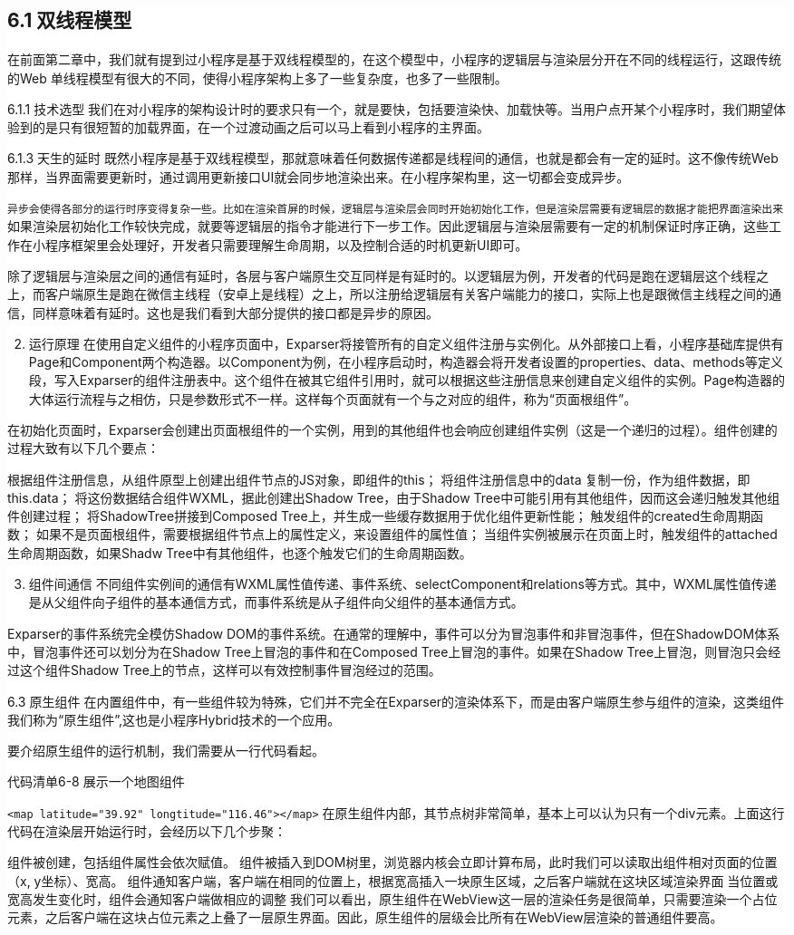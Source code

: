 
## 6.1 双线程模型
在前面第二章中，我们就有提到过小程序是基于双线程模型的，在这个模型中，小程序的逻辑层与渲染层分开在不同的线程运行，这跟传统的Web 单线程模型有很大的不同，使得小程序架构上多了一些复杂度，也多了一些限制。

6.1.1 技术选型
我们在对小程序的架构设计时的要求只有一个，就是要快，包括要渲染快、加载快等。当用户点开某个小程序时，我们期望体验到的是只有很短暂的加载界面，在一个过渡动画之后可以马上看到小程序的主界面。

6.1.3 天生的延时
既然小程序是基于双线程模型，那就意味着任何数据传递都是线程间的通信，也就是都会有一定的延时。这不像传统Web那样，当界面需要更新时，通过调用更新接口UI就会同步地渲染出来。在小程序架构里，这一切都会变成异步。

`异步会使得各部分的运行时序变得复杂一些。比如在渲染首屏的时候，逻辑层与渲染层会同时开始初始化工作，但是渲染层需要有逻辑层的数据才能把界面渲染出来`
如果渲染层初始化工作较快完成，就要等逻辑层的指令才能进行下一步工作。因此逻辑层与渲染层需要有一定的机制保证时序正确，这些工作在小程序框架里会处理好，开发者只需要理解生命周期，以及控制合适的时机更新UI即可。

除了逻辑层与渲染层之间的通信有延时，各层与客户端原生交互同样是有延时的。以逻辑层为例，开发者的代码是跑在逻辑层这个线程之上，而客户端原生是跑在微信主线程（安卓上是线程）之上，所以注册给逻辑层有关客户端能力的接口，实际上也是跟微信主线程之间的通信，同样意味着有延时。这也是我们看到大部分提供的接口都是异步的原因。


2. 运行原理
在使用自定义组件的小程序页面中，Exparser将接管所有的自定义组件注册与实例化。从外部接口上看，小程序基础库提供有Page和Component两个构造器。以Component为例，在小程序启动时，构造器会将开发者设置的properties、data、methods等定义段，写入Exparser的组件注册表中。这个组件在被其它组件引用时，就可以根据这些注册信息来创建自定义组件的实例。Page构造器的大体运行流程与之相仿，只是参数形式不一样。这样每个页面就有一个与之对应的组件，称为“页面根组件”。

在初始化页面时，Exparser会创建出页面根组件的一个实例，用到的其他组件也会响应创建组件实例（这是一个递归的过程）。组件创建的过程大致有以下几个要点：

根据组件注册信息，从组件原型上创建出组件节点的JS对象，即组件的this；
将组件注册信息中的data 复制一份，作为组件数据，即this.data；
将这份数据结合组件WXML，据此创建出Shadow Tree，由于Shadow Tree中可能引用有其他组件，因而这会递归触发其他组件创建过程；
将ShadowTree拼接到Composed Tree上，并生成一些缓存数据用于优化组件更新性能；
触发组件的created生命周期函数；
如果不是页面根组件，需要根据组件节点上的属性定义，来设置组件的属性值；
当组件实例被展示在页面上时，触发组件的attached 生命周期函数，如果Shadw Tree中有其他组件，也逐个触发它们的生命周期函数。

3. 组件间通信
不同组件实例间的通信有WXML属性值传递、事件系统、selectComponent和relations等方式。其中，WXML属性值传递是从父组件向子组件的基本通信方式，而事件系统是从子组件向父组件的基本通信方式。

Exparser的事件系统完全模仿Shadow DOM的事件系统。在通常的理解中，事件可以分为冒泡事件和非冒泡事件，但在ShadowDOM体系中，冒泡事件还可以划分为在Shadow Tree上冒泡的事件和在Composed Tree上冒泡的事件。如果在Shadow Tree上冒泡，则冒泡只会经过这个组件Shadow Tree上的节点，这样可以有效控制事件冒泡经过的范围。

6.3 原生组件
在内置组件中，有一些组件较为特殊，它们并不完全在Exparser的渲染体系下，而是由客户端原生参与组件的渲染，这类组件我们称为“原生组件”,这也是小程序Hybrid技术的一个应用。

要介绍原生组件的运行机制，我们需要从一行代码看起。

代码清单6-8 展示一个地图组件

`<map latitude="39.92" longtitude="116.46"></map>`
在原生组件内部，其节点树非常简单，基本上可以认为只有一个div元素。上面这行代码在渲染层开始运行时，会经历以下几个步聚：

组件被创建，包括组件属性会依次赋值。
组件被插入到DOM树里，浏览器内核会立即计算布局，此时我们可以读取出组件相对页面的位置（x, y坐标）、宽高。
组件通知客户端，客户端在相同的位置上，根据宽高插入一块原生区域，之后客户端就在这块区域渲染界面
当位置或宽高发生变化时，组件会通知客户端做相应的调整
我们可以看出，原生组件在WebView这一层的渲染任务是很简单，只需要渲染一个占位元素，之后客户端在这块占位元素之上叠了一层原生界面。因此，原生组件的层级会比所有在WebView层渲染的普通组件要高。

